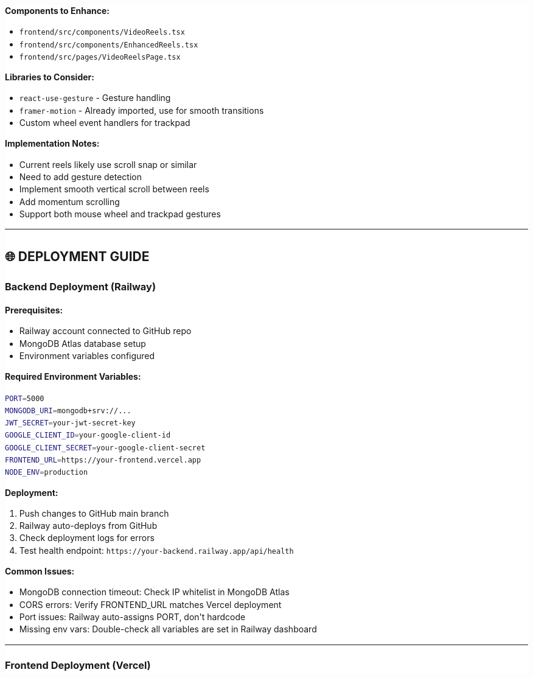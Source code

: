 **Components to Enhance:**
- `frontend/src/components/VideoReels.tsx`
- `frontend/src/components/EnhancedReels.tsx`
- `frontend/src/pages/VideoReelsPage.tsx`

**Libraries to Consider:**
- `react-use-gesture` - Gesture handling
- `framer-motion` - Already imported, use for smooth transitions
- Custom wheel event handlers for trackpad

**Implementation Notes:**
- Current reels likely use scroll snap or similar
- Need to add gesture detection
- Implement smooth vertical scroll between reels
- Add momentum scrolling
- Support both mouse wheel and trackpad gestures

---

## 🌐 DEPLOYMENT GUIDE

### Backend Deployment (Railway)

**Prerequisites:**
- Railway account connected to GitHub repo
- MongoDB Atlas database setup
- Environment variables configured

**Required Environment Variables:**
```bash
PORT=5000
MONGODB_URI=mongodb+srv://...
JWT_SECRET=your-jwt-secret-key
GOOGLE_CLIENT_ID=your-google-client-id
GOOGLE_CLIENT_SECRET=your-google-client-secret
FRONTEND_URL=https://your-frontend.vercel.app
NODE_ENV=production
```

**Deployment:**
1. Push changes to GitHub main branch
2. Railway auto-deploys from GitHub
3. Check deployment logs for errors
4. Test health endpoint: `https://your-backend.railway.app/api/health`

**Common Issues:**
- MongoDB connection timeout: Check IP whitelist in MongoDB Atlas
- CORS errors: Verify FRONTEND_URL matches Vercel deployment
- Port issues: Railway auto-assigns PORT, don't hardcode
- Missing env vars: Double-check all variables are set in Railway dashboard

---

### Frontend Deployment (Vercel)
